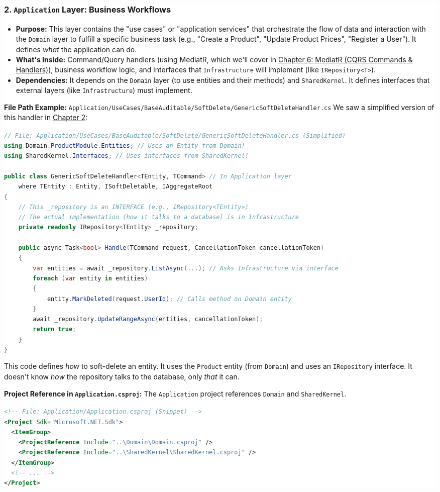 ### 2. `Application` Layer: Business Workflows

*   **Purpose:** This layer contains the "use cases" or "application services" that orchestrate the flow of data and interaction with the `Domain` layer to fulfill a specific business task (e.g., "Create a Product", "Update Product Prices", "Register a User"). It defines *what* the application can do.
*   **What's Inside:** Command/Query handlers (using MediatR, which we'll cover in [Chapter 6: MediatR (CQRS Commands & Handlers)](06_mediatr__cqrs_commands___handlers__.md)), business workflow logic, and interfaces that `Infrastructure` will implement (like `IRepository<T>`).
*   **Dependencies:** It depends on the `Domain` layer (to use entities and their methods) and `SharedKernel`. It defines interfaces that external layers (like `Infrastructure`) must implement.

**File Path Example:** `Application/UseCases/BaseAuditable/SoftDelete/GenericSoftDeleteHandler.cs`
We saw a simplified version of this handler in [Chapter 2](02_auditing___soft_deletion_.md):

```csharp
// File: Application/UseCases/BaseAuditable/SoftDelete/GenericSoftDeleteHandler.cs (Simplified)
using Domain.ProductModule.Entities; // Uses an Entity from Domain!
using SharedKernel.Interfaces; // Uses interfaces from SharedKernel!

public class GenericSoftDeleteHandler<TEntity, TCommand> // In Application layer
    where TEntity : Entity, ISoftDeletable, IAggregateRoot
{
    // This _repository is an INTERFACE (e.g., IRepository<TEntity>)
    // The actual implementation (how it talks to a database) is in Infrastructure
    private readonly IRepository<TEntity> _repository; 

    public async Task<bool> Handle(TCommand request, CancellationToken cancellationToken)
    {
        var entities = await _repository.ListAsync(...); // Asks Infrastructure via interface
        foreach (var entity in entities)
        {
            entity.MarkDeleted(request.UserId); // Calls method on Domain entity
        }
        await _repository.UpdateRangeAsync(entities, cancellationToken);
        return true;
    }
}
```
This code defines *how* to soft-delete an entity. It uses the `Product` entity (from `Domain`) and uses an `IRepository` interface. It doesn't know *how* the repository talks to the database, only *that* it can.

**Project Reference in `Application.csproj`:**
The `Application` project references `Domain` and `SharedKernel`.

```xml
<!-- File: Application/Application.csproj (Snippet) -->
<Project Sdk="Microsoft.NET.Sdk">
  <ItemGroup>
    <ProjectReference Include="..\Domain\Domain.csproj" />
    <ProjectReference Include="..\SharedKernel\SharedKernel.csproj" />
  </ItemGroup>
  <!-- ... -->
</Project>
```
